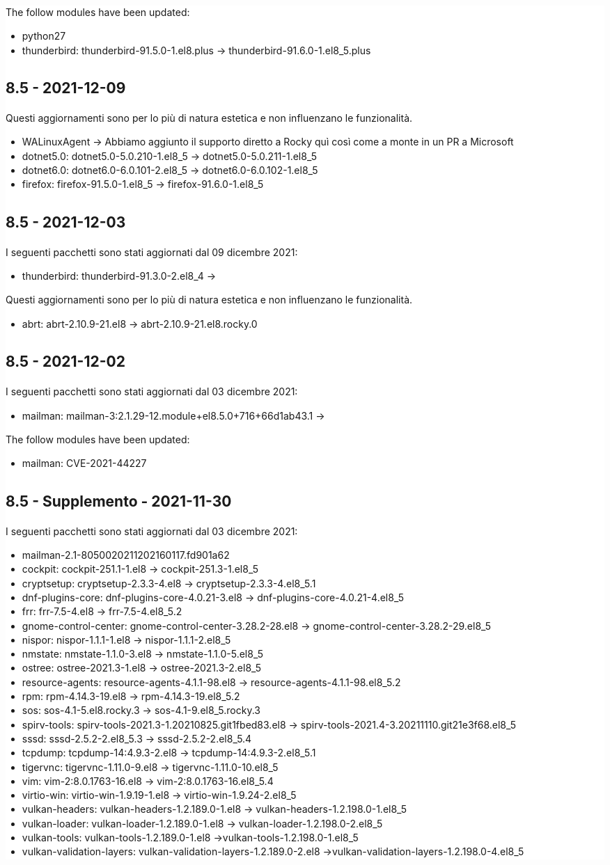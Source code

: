 The follow modules have been updated:

* python27
* thunderbird: thunderbird-91.5.0-1.el8.plus -> thunderbird-91.6.0-1.el8_5.plus

## 8.5 - 2021-12-09

Questi aggiornamenti sono per lo più di natura estetica e non influenzano le funzionalità.

* WALinuxAgent -> Abbiamo aggiunto il supporto diretto a Rocky quì così come a monte in un PR a Microsoft
* dotnet5.0: dotnet5.0-5.0.210-1.el8_5 -> dotnet5.0-5.0.211-1.el8_5
* dotnet6.0: dotnet6.0-6.0.101-2.el8_5 -> dotnet6.0-6.0.102-1.el8_5
* firefox: firefox-91.5.0-1.el8_5 -> firefox-91.6.0-1.el8_5

## 8.5 - 2021-12-03

I seguenti pacchetti sono stati aggiornati dal 09 dicembre 2021:

* thunderbird: thunderbird-91.3.0-2.el8_4 ->

Questi aggiornamenti sono per lo più di natura estetica e non influenzano le funzionalità.

* abrt: abrt-2.10.9-21.el8 -> abrt-2.10.9-21.el8.rocky.0

## 8.5 - 2021-12-02

I seguenti pacchetti sono stati aggiornati dal 03 dicembre 2021:

* mailman: mailman-3:2.1.29-12.module+el8.5.0+716+66d1ab43.1 ->

The follow modules have been updated:

* mailman: CVE-2021-44227

## 8.5 - Supplemento - 2021-11-30

I seguenti pacchetti sono stati aggiornati dal 03 dicembre 2021:

* mailman-2.1-8050020211202160117.fd901a62
* cockpit: cockpit-251.1-1.el8 -> cockpit-251.3-1.el8_5
* cryptsetup: cryptsetup-2.3.3-4.el8 -> cryptsetup-2.3.3-4.el8_5.1
* dnf-plugins-core: dnf-plugins-core-4.0.21-3.el8 -> dnf-plugins-core-4.0.21-4.el8_5
* frr: frr-7.5-4.el8 -> frr-7.5-4.el8_5.2
* gnome-control-center: gnome-control-center-3.28.2-28.el8 -> gnome-control-center-3.28.2-29.el8_5
* nispor: nispor-1.1.1-1.el8 -> nispor-1.1.1-2.el8_5
* nmstate: nmstate-1.1.0-3.el8 -> nmstate-1.1.0-5.el8_5
* ostree: ostree-2021.3-1.el8 -> ostree-2021.3-2.el8_5
* resource-agents: resource-agents-4.1.1-98.el8 -> resource-agents-4.1.1-98.el8_5.2
* rpm: rpm-4.14.3-19.el8 -> rpm-4.14.3-19.el8_5.2
* sos: sos-4.1-5.el8.rocky.3 -> sos-4.1-9.el8_5.rocky.3
* spirv-tools: spirv-tools-2021.3-1.20210825.git1fbed83.el8 -> spirv-tools-2021.4-3.20211110.git21e3f68.el8_5
* sssd: sssd-2.5.2-2.el8_5.3 -> sssd-2.5.2-2.el8_5.4
* tcpdump: tcpdump-14:4.9.3-2.el8 -> tcpdump-14:4.9.3-2.el8_5.1
* tigervnc: tigervnc-1.11.0-9.el8 -> tigervnc-1.11.0-10.el8_5
* vim: vim-2:8.0.1763-16.el8 -> vim-2:8.0.1763-16.el8_5.4
* virtio-win: virtio-win-1.9.19-1.el8 -> virtio-win-1.9.24-2.el8_5
* vulkan-headers: vulkan-headers-1.2.189.0-1.el8 -> vulkan-headers-1.2.198.0-1.el8_5
* vulkan-loader: vulkan-loader-1.2.189.0-1.el8 -> vulkan-loader-1.2.198.0-2.el8_5
* vulkan-tools: vulkan-tools-1.2.189.0-1.el8 ->vulkan-tools-1.2.198.0-1.el8_5
* vulkan-validation-layers: vulkan-validation-layers-1.2.189.0-2.el8 ->vulkan-validation-layers-1.2.198.0-4.el8_5
